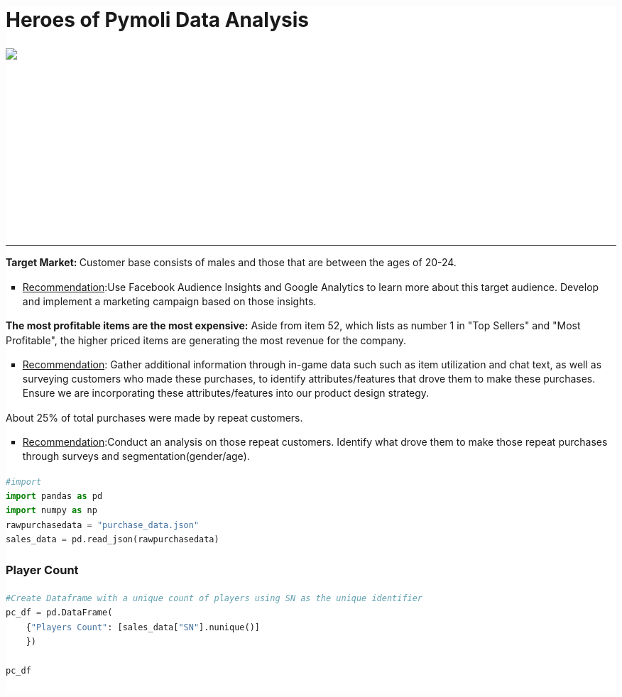 


<h1>Heroes of Pymoli Data Analysis</h1>
<img src="http://fantasy-faction.com/wp-content/uploads/2012/05/2012-MAY-Celebrate-Feast-by-Kazuya-Takahashi.jpg" align="left">

<br><br><br><br><br><br><br><br><br><br><br><br><br>
***
<b>Target Market:  </b>Customer base consists of males and those that are between the ages of 20-24.   
<ul style="list-style-type:square"><li><u>Recommendation</u>:Use Facebook Audience Insights and Google Analytics to learn more about this target audience.  Develop and implement a marketing campaign based on those insights.
</ul>
<b>The most profitable items are the most expensive:</b>  Aside from item 52, which lists as number 1 in "Top Sellers" and "Most Profitable", the higher priced items are generating the most revenue for the company.
<ul style="list-style-type:square"><li><u>Recommendation</u>:  Gather additional information through in-game data such such as item utilization and chat text, as well as surveying customers who made these purchases, to identify attributes/features that drove them to make these purchases.  Ensure we are incorporating these attributes/features into our product design strategy.</ul>

About 25% of total purchases were made by repeat customers.
<ul style="list-style-type:square"><li><u>Recommendation</u>:Conduct an analysis on those repeat customers.  Identify what drove them to make those repeat purchases through surveys and segmentation(gender/age). 
</ul>
</ul>



```python
#import 
import pandas as pd
import numpy as np
rawpurchasedata = "purchase_data.json"
sales_data = pd.read_json(rawpurchasedata)


```

<c><h3>Player Count</h3></c>



```python
#Create Dataframe with a unique count of players using SN as the unique identifier
pc_df = pd.DataFrame(
    {"Players Count": [sales_data["SN"].nunique()]
    })

pc_df



```
